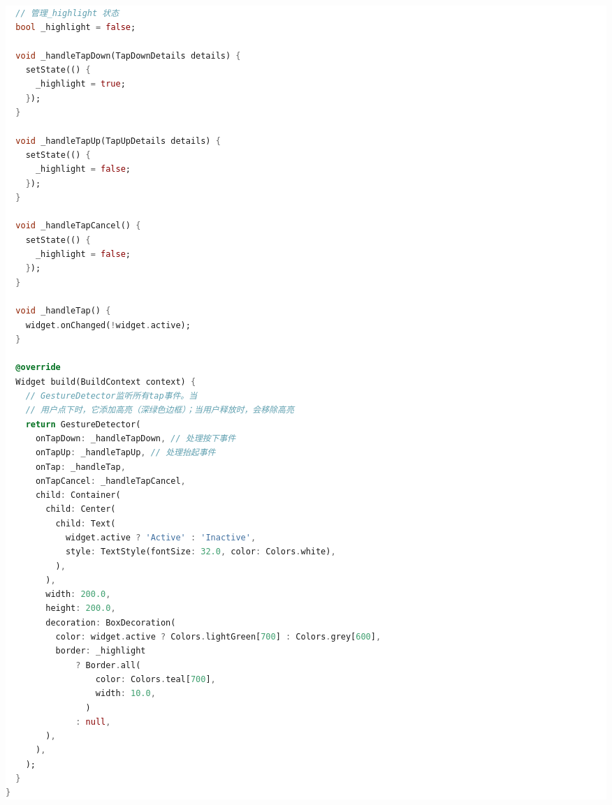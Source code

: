 ``` dart
  // 管理_highlight 状态
  bool _highlight = false;

  void _handleTapDown(TapDownDetails details) {
    setState(() {
      _highlight = true;
    });
  }

  void _handleTapUp(TapUpDetails details) {
    setState(() {
      _highlight = false;
    });
  }

  void _handleTapCancel() {
    setState(() {
      _highlight = false;
    });
  }

  void _handleTap() {
    widget.onChanged(!widget.active);
  }

  @override
  Widget build(BuildContext context) {
    // GestureDetector监听所有tap事件。当
    // 用户点下时，它添加高亮（深绿色边框）；当用户释放时，会移除高亮
    return GestureDetector(
      onTapDown: _handleTapDown, // 处理按下事件
      onTapUp: _handleTapUp, // 处理抬起事件
      onTap: _handleTap,
      onTapCancel: _handleTapCancel,
      child: Container(
        child: Center(
          child: Text(
            widget.active ? 'Active' : 'Inactive',
            style: TextStyle(fontSize: 32.0, color: Colors.white),
          ),
        ),
        width: 200.0,
        height: 200.0,
        decoration: BoxDecoration(
          color: widget.active ? Colors.lightGreen[700] : Colors.grey[600],
          border: _highlight
              ? Border.all(
                  color: Colors.teal[700],
                  width: 10.0,
                )
              : null,
        ),
      ),
    );
  }
}
```
